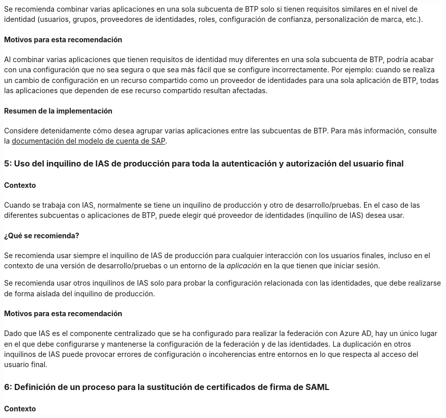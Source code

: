 Se recomienda combinar varias aplicaciones en una sola subcuenta de BTP solo si tienen requisitos similares en el nivel de identidad (usuarios, grupos, proveedores de identidades, roles, configuración de confianza, personalización de marca, etc.).

#### <a name="why-this-recommendation"></a>Motivos para esta recomendación

Al combinar varias aplicaciones que tienen requisitos de identidad muy diferentes en una sola subcuenta de BTP, podría acabar con una configuración que no sea segura o que sea más fácil que se configure incorrectamente.  Por ejemplo: cuando se realiza un cambio de configuración en un recurso compartido como un proveedor de identidades para una sola aplicación de BTP, todas las aplicaciones que dependen de ese recurso compartido resultan afectadas.

#### <a name="summary-of-implementation"></a>Resumen de la implementación

Considere detenidamente cómo desea agrupar varias aplicaciones entre las subcuentas de BTP. Para más información, consulte la [documentación del modelo de cuenta de SAP](https://help.sap.com/viewer/65de2977205c403bbc107264b8eccf4b/Cloud/en-US/8ed4a705efa0431b910056c0acdbf377.html).

### <a name="5---use-the-production-ias-tenant-for-all-end-user-authentication-and-authorization"></a>5: Uso del inquilino de IAS de producción para toda la autenticación y autorización del usuario final

#### <a name="context"></a>Contexto

Cuando se trabaja con IAS, normalmente se tiene un inquilino de producción y otro de desarrollo/pruebas. En el caso de las diferentes subcuentas o aplicaciones de BTP, puede elegir qué proveedor de identidades (inquilino de IAS) desea usar.

#### <a name="what-are-we-recommending"></a>¿Qué se recomienda?

Se recomienda usar siempre el inquilino de IAS de producción para cualquier interacción con los usuarios finales, incluso en el contexto de una versión de desarrollo/pruebas o un entorno de la *aplicación* en la que tienen que iniciar sesión.

Se recomienda usar otros inquilinos de IAS solo para probar la configuración relacionada con las identidades, que debe realizarse de forma aislada del inquilino de producción.

#### <a name="why-this-recommendation"></a>Motivos para esta recomendación

Dado que IAS es el componente centralizado que se ha configurado para realizar la federación con Azure AD, hay un único lugar en el que debe configurarse y mantenerse la configuración de la federación y de las identidades. La duplicación en otros inquilinos de IAS puede provocar errores de configuración o incoherencias entre entornos en lo que respecta al acceso del usuario final.

### <a name="6---define-a-process-for-rollover-of-saml-signing-certificates"></a>6: Definición de un proceso para la sustitución de certificados de firma de SAML

#### <a name="context"></a>Contexto
